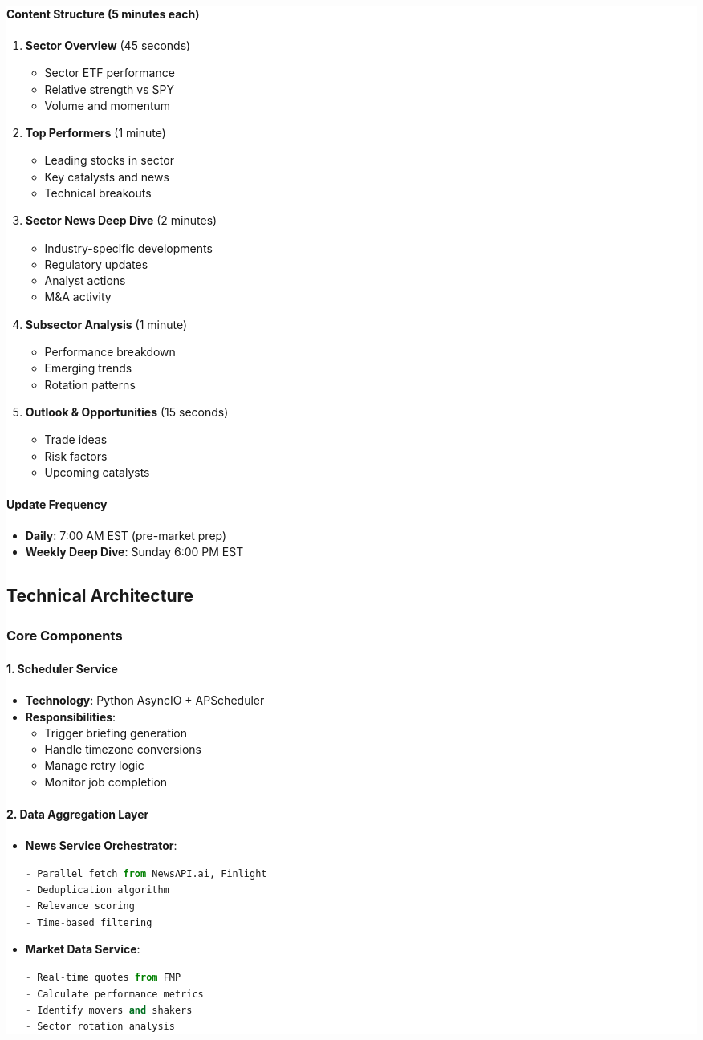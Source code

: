 #### Content Structure (5 minutes each)
1. **Sector Overview** (45 seconds)
   - Sector ETF performance
   - Relative strength vs SPY
   - Volume and momentum

2. **Top Performers** (1 minute)
   - Leading stocks in sector
   - Key catalysts and news
   - Technical breakouts

3. **Sector News Deep Dive** (2 minutes)
   - Industry-specific developments
   - Regulatory updates
   - Analyst actions
   - M&A activity

4. **Subsector Analysis** (1 minute)
   - Performance breakdown
   - Emerging trends
   - Rotation patterns

5. **Outlook & Opportunities** (15 seconds)
   - Trade ideas
   - Risk factors
   - Upcoming catalysts

#### Update Frequency
- **Daily**: 7:00 AM EST (pre-market prep)
- **Weekly Deep Dive**: Sunday 6:00 PM EST

## Technical Architecture

### Core Components

#### 1. Scheduler Service
- **Technology**: Python AsyncIO + APScheduler
- **Responsibilities**:
  - Trigger briefing generation
  - Handle timezone conversions
  - Manage retry logic
  - Monitor job completion

#### 2. Data Aggregation Layer
- **News Service Orchestrator**:
  ```python
  - Parallel fetch from NewsAPI.ai, Finlight
  - Deduplication algorithm
  - Relevance scoring
  - Time-based filtering
  ```

- **Market Data Service**:
  ```python
  - Real-time quotes from FMP
  - Calculate performance metrics
  - Identify movers and shakers
  - Sector rotation analysis
  ```
